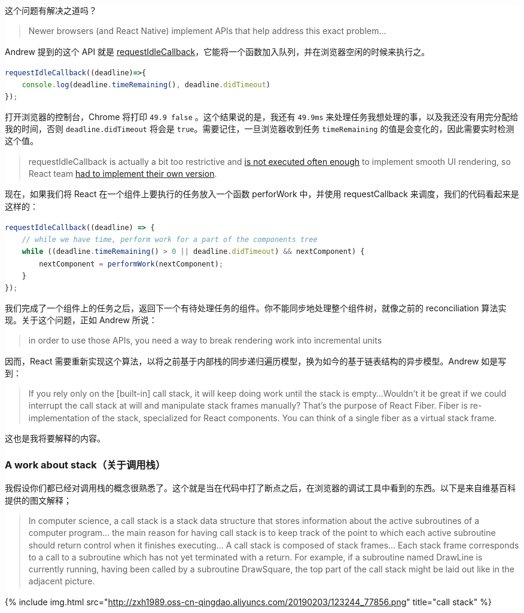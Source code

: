 这个问题有解决之道吗？

>Newer browsers (and React Native) implement APIs that help address this exact problem…

Andrew 提到的这个 API 就是 [requestIdleCallback](https://developers.google.com/web/updates/2015/08/using-requestidlecallback)，它能将一个函数加入队列，并在浏览器空闲的时候来执行之。

```js
requestIdleCallback((deadline)=>{
    console.log(deadline.timeRemaining(), deadline.didTimeout)
});
```

打开浏览器的控制台，Chrome 将打印 `49.9 false` 。这个结果说的是，我还有 `49.9ms` 来处理任务我想处理的事，以及我还没有用完分配给我的时间，否则 `deadline.didTimeout` 将会是 `true`。需要记住，一旦浏览器收到任务 `timeRemaining` 的值是会变化的，因此需要实时检测这个值。

> requestIdleCallback is actually a bit too restrictive and [is not executed often enough](https://github.com/facebook/react/issues/13206#issuecomment-418923831) to implement smooth UI rendering, so React team [had to implement their own version](https://github.com/facebook/react/issues/13206#issuecomment-418923831).

现在，如果我们将 React 在一个组件上要执行的任务放入一个函数 perforWork 中，并使用 requestCallback 来调度，我们的代码看起来是这样的：

```js
requestIdleCallback((deadline) => {
    // while we have time, perform work for a part of the components tree
    while ((deadline.timeRemaining() > 0 || deadline.didTimeout) && nextComponent) {
        nextComponent = performWork(nextComponent);
    }
});
```

我们完成了一个组件上的任务之后，返回下一个有待处理任务的组件。你不能同步地处理整个组件树，就像之前的 reconciliation 算法实现。关于这个问题，正如 Andrew 所说：

> in order to use those APIs, you need a way to break rendering work into incremental units

因而，React 需要重新实现这个算法，以将之前基于内部栈的同步递归遍历模型，换为如今的基于链表结构的异步模型。Andrew 如是写到：

> If you rely only on the [built-in] call stack, it will keep doing work until the stack is empty…Wouldn’t it be great if we could interrupt the call stack at will and manipulate stack frames manually? That’s the purpose of React Fiber. Fiber is re-implementation of the stack, specialized for React components. You can think of a single fiber as a virtual stack frame.

这也是我将要解释的内容。

### A work about stack（关于调用栈）

我假设你们都已经对调用栈的概念很熟悉了。这个就是当在代码中打了断点之后，在浏览器的调试工具中看到的东西。以下是来自维基百科提供的图文解释；

> In computer science, a call stack is a stack data structure that stores information about the active subroutines of a computer program… the main reason for having call stack is to keep track of the point to which each active subroutine should return control when it finishes executing… A call stack is composed of stack frames… Each stack frame corresponds to a call to a subroutine which has not yet terminated with a return. For example, if a subroutine named DrawLine is currently running, having been called by a subroutine DrawSquare, the top part of the call stack might be laid out like in the adjacent picture.

{% include img.html src="http://zxh1989.oss-cn-qingdao.aliyuncs.com/20190203/123244_77856.png" title="call stack" %}
